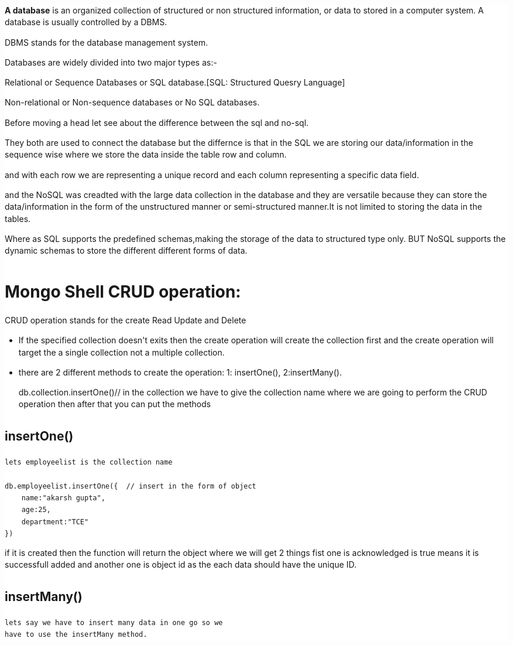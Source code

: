 **A database** is an organized collection of structured or non structured information, or data to stored in a computer system. A database is usually controlled by a DBMS.

DBMS stands for the database management system.

Databases are widely divided into two major types as:-

Relational or Sequence Databases or SQL database.[SQL: Structured Quesry Language]

Non-relational or Non-sequence databases or No SQL databases.

Before moving a head let see about the difference between the sql and no-sql.

They both are used to connect the database but the differnce is that in the SQL we are storing our data/information in the sequence wise where we store the data inside the table row and column.

and with each row we are representing a unique record and each column representing a specific data field.

and the NoSQL was creadted with the large data collection in the database and they are versatile because they can store the data/information in the form of the unstructured manner or semi-structured manner.It is not limited to storing the data in the tables.

Where as SQL supports the predefined schemas,making the storage of the data to structured type only. BUT NoSQL supports the dynamic schemas to store the different different forms of data.

# Mongo Shell CRUD operation:

CRUD operation stands for the create Read Update and Delete

- If the specified collection doesn't exits then the create operation will create the collection first and the create operation will target the a single collection not a multiple collection.

- there are 2 different methods to create the operation: 1: insertOne(), 2:insertMany().


    db.collection.insertOne()// in the collection we have to give the collection name where we are going to perform the CRUD operation then after that you can put the methods

## insertOne()

    lets employeelist is the collection name

    db.employeelist.insertOne({  // insert in the form of object
        name:"akarsh gupta",
        age:25,
        department:"TCE"
    })

if it is created then the function will return the object where we will get 2 things fist one is acknowledged is true means it is successfull added and another one is object id as the each data should have the unique ID.

## insertMany()

    lets say we have to insert many data in one go so we
    have to use the insertMany method.
